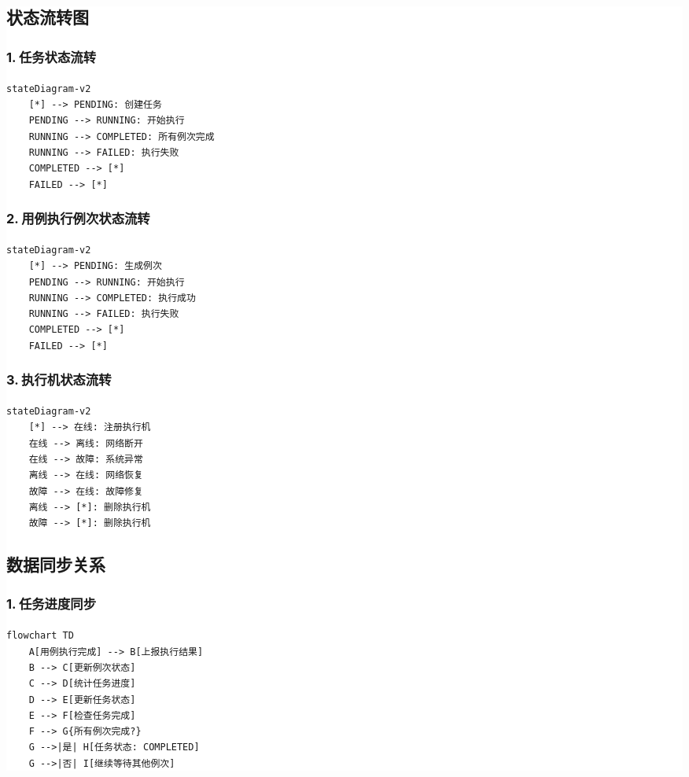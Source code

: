 ## 状态流转图

### 1. 任务状态流转

```mermaid
stateDiagram-v2
    [*] --> PENDING: 创建任务
    PENDING --> RUNNING: 开始执行
    RUNNING --> COMPLETED: 所有例次完成
    RUNNING --> FAILED: 执行失败
    COMPLETED --> [*]
    FAILED --> [*]
```

### 2. 用例执行例次状态流转

```mermaid
stateDiagram-v2
    [*] --> PENDING: 生成例次
    PENDING --> RUNNING: 开始执行
    RUNNING --> COMPLETED: 执行成功
    RUNNING --> FAILED: 执行失败
    COMPLETED --> [*]
    FAILED --> [*]
```

### 3. 执行机状态流转

```mermaid
stateDiagram-v2
    [*] --> 在线: 注册执行机
    在线 --> 离线: 网络断开
    在线 --> 故障: 系统异常
    离线 --> 在线: 网络恢复
    故障 --> 在线: 故障修复
    离线 --> [*]: 删除执行机
    故障 --> [*]: 删除执行机
```

## 数据同步关系

### 1. 任务进度同步

```mermaid
flowchart TD
    A[用例执行完成] --> B[上报执行结果]
    B --> C[更新例次状态]
    C --> D[统计任务进度]
    D --> E[更新任务状态]
    E --> F[检查任务完成]
    F --> G{所有例次完成?}
    G -->|是| H[任务状态: COMPLETED]
    G -->|否| I[继续等待其他例次]
```
